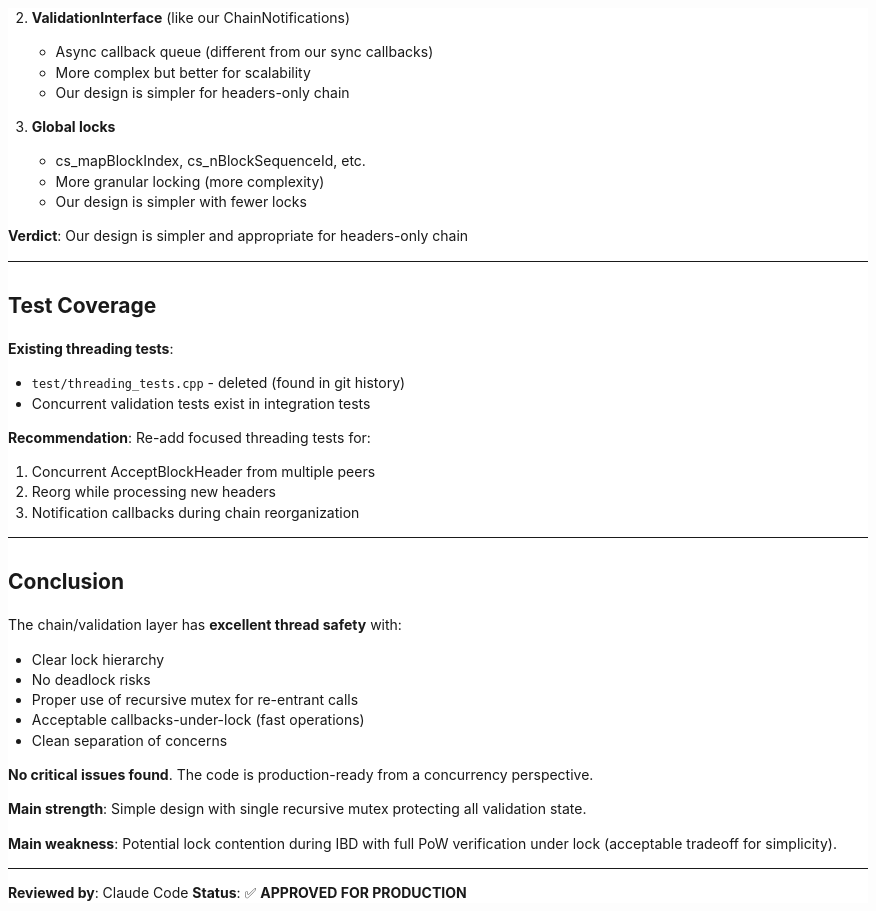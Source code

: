 2. **ValidationInterface** (like our ChainNotifications)
   - Async callback queue (different from our sync callbacks)
   - More complex but better for scalability
   - Our design is simpler for headers-only chain

3. **Global locks**
   - cs_mapBlockIndex, cs_nBlockSequenceId, etc.
   - More granular locking (more complexity)
   - Our design is simpler with fewer locks

**Verdict**: Our design is simpler and appropriate for headers-only chain

---

## Test Coverage

**Existing threading tests**:
- `test/threading_tests.cpp` - deleted (found in git history)
- Concurrent validation tests exist in integration tests

**Recommendation**: Re-add focused threading tests for:
1. Concurrent AcceptBlockHeader from multiple peers
2. Reorg while processing new headers
3. Notification callbacks during chain reorganization

---

## Conclusion

The chain/validation layer has **excellent thread safety** with:
- Clear lock hierarchy
- No deadlock risks
- Proper use of recursive mutex for re-entrant calls
- Acceptable callbacks-under-lock (fast operations)
- Clean separation of concerns

**No critical issues found**. The code is production-ready from a concurrency perspective.

**Main strength**: Simple design with single recursive mutex protecting all validation state.

**Main weakness**: Potential lock contention during IBD with full PoW verification under lock (acceptable tradeoff for simplicity).

---

**Reviewed by**: Claude Code
**Status**: ✅ **APPROVED FOR PRODUCTION**
